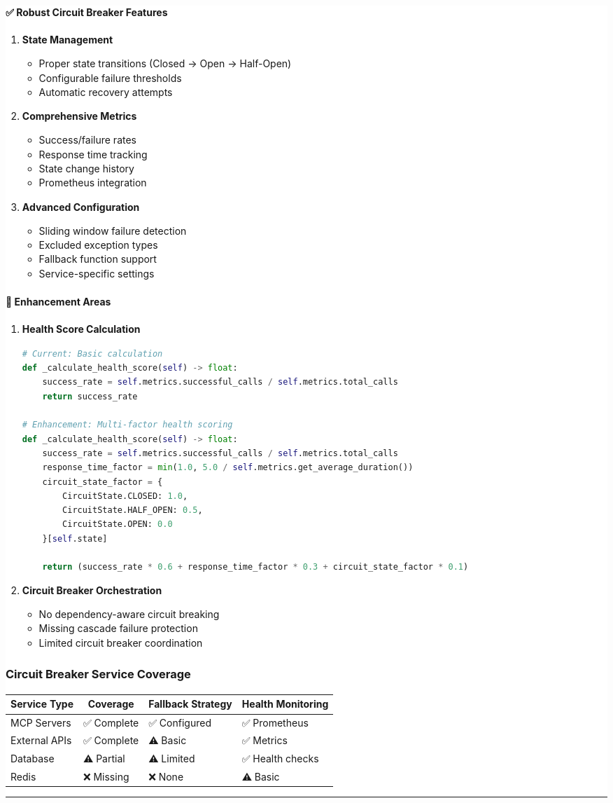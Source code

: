 #### ✅ Robust Circuit Breaker Features

1. **State Management**
   - Proper state transitions (Closed → Open → Half-Open)
   - Configurable failure thresholds
   - Automatic recovery attempts

2. **Comprehensive Metrics**
   - Success/failure rates
   - Response time tracking
   - State change history
   - Prometheus integration

3. **Advanced Configuration**
   - Sliding window failure detection
   - Excluded exception types
   - Fallback function support
   - Service-specific settings

#### 🔧 Enhancement Areas

1. **Health Score Calculation**
   ```python
   # Current: Basic calculation
   def _calculate_health_score(self) -> float:
       success_rate = self.metrics.successful_calls / self.metrics.total_calls
       return success_rate
   
   # Enhancement: Multi-factor health scoring
   def _calculate_health_score(self) -> float:
       success_rate = self.metrics.successful_calls / self.metrics.total_calls
       response_time_factor = min(1.0, 5.0 / self.metrics.get_average_duration())
       circuit_state_factor = {
           CircuitState.CLOSED: 1.0,
           CircuitState.HALF_OPEN: 0.5,
           CircuitState.OPEN: 0.0
       }[self.state]
       
       return (success_rate * 0.6 + response_time_factor * 0.3 + circuit_state_factor * 0.1)
   ```

2. **Circuit Breaker Orchestration**
   - No dependency-aware circuit breaking
   - Missing cascade failure protection
   - Limited circuit breaker coordination

### Circuit Breaker Service Coverage

| Service Type | Coverage | Fallback Strategy | Health Monitoring |
|-------------|----------|-------------------|------------------|
| MCP Servers | ✅ Complete | ✅ Configured | ✅ Prometheus |
| External APIs | ✅ Complete | ⚠️ Basic | ✅ Metrics |
| Database | ⚠️ Partial | ⚠️ Limited | ✅ Health checks |
| Redis | ❌ Missing | ❌ None | ⚠️ Basic |

---